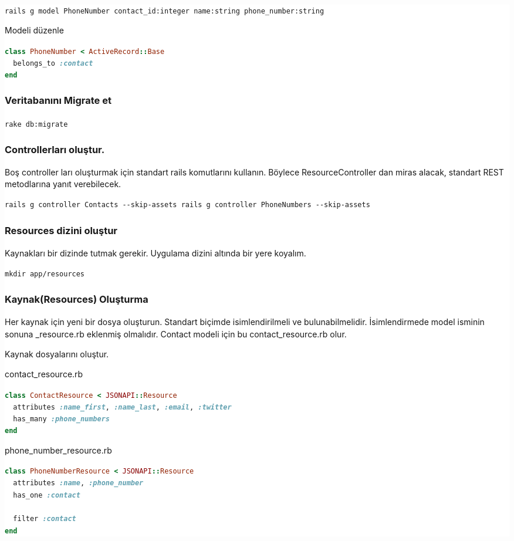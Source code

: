 ``` rails g model PhoneNumber contact_id:integer name:string phone_number:string ```

Modeli düzenle

```ruby
class PhoneNumber < ActiveRecord::Base
  belongs_to :contact
end
```

### Veritabanını Migrate et

``` rake db:migrate ```

### Controllerları oluştur.

Boş controller ları oluşturmak için standart rails komutlarını kullanın. Böylece ResourceController dan miras alacak,
standart REST metodlarına yanıt verebilecek.

`
rails g controller Contacts --skip-assets
rails g controller PhoneNumbers --skip-assets
`

### Resources dizini oluştur

Kaynakları bir dizinde tutmak gerekir. Uygulama dizini altında bir yere koyalım.

``` mkdir app/resources ```

### Kaynak(Resources) Oluşturma

Her kaynak için yeni bir dosya oluşturun. Standart biçimde isimlendirilmeli ve bulunabilmelidir.
İsimlendirmede model isminin sonuna _resource.rb eklenmiş olmalıdır. Contact modeli için bu contact_resource.rb olur.

Kaynak dosyalarını oluştur.

contact_resource.rb

```ruby
class ContactResource < JSONAPI::Resource
  attributes :name_first, :name_last, :email, :twitter
  has_many :phone_numbers
end
```

phone_number_resource.rb

```ruby
class PhoneNumberResource < JSONAPI::Resource
  attributes :name, :phone_number
  has_one :contact

  filter :contact
end
```
